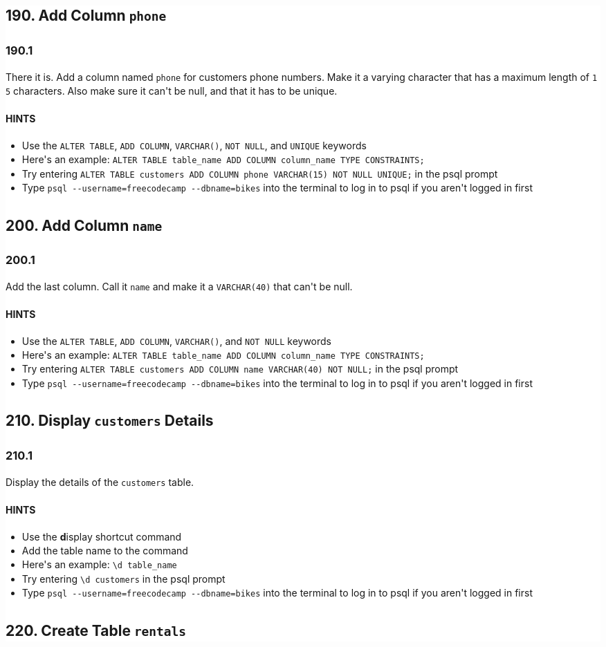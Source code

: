 ## 190. Add Column `phone`

### 190.1

There it is. Add a column named `phone` for customers phone numbers. Make it a varying character that has a maximum length of `15` characters.
 Also make sure it can't be null, and that it has to be unique.

#### HINTS
- Use the `ALTER TABLE`, `ADD COLUMN`, `VARCHAR()`, `NOT NULL`, and `UNIQUE` keywords
- Here's an example: `ALTER TABLE table_name ADD COLUMN column_name TYPE CONSTRAINTS;`
- Try entering `ALTER TABLE customers ADD COLUMN phone VARCHAR(15) NOT NULL UNIQUE;` in the psql prompt
- Type `psql --username=freecodecamp --dbname=bikes` into the terminal to log in to psql if you aren't logged in first

## 200. Add Column `name`

### 200.1

Add the last column. Call it `name` and make it a `VARCHAR(40)` that can't be null.

#### HINTS

- Use the `ALTER TABLE`, `ADD COLUMN`, `VARCHAR()`, and `NOT NULL` keywords
- Here's an example: `ALTER TABLE table_name ADD COLUMN column_name TYPE CONSTRAINTS;`
- Try entering `ALTER TABLE customers ADD COLUMN name VARCHAR(40) NOT NULL;` in the psql prompt
- Type `psql --username=freecodecamp --dbname=bikes` into the terminal to log in to psql if you aren't logged in first

## 210. Display `customers` Details

### 210.1

Display the details of the `customers` table.
#### HINTS

- Use the **d**isplay shortcut command
- Add the table name to the command
- Here's an example: `\d table_name`
- Try entering `\d customers` in the psql prompt
- Type `psql --username=freecodecamp --dbname=bikes` into the terminal to log in to psql if you aren't logged in first

## 220. Create Table `rentals`






